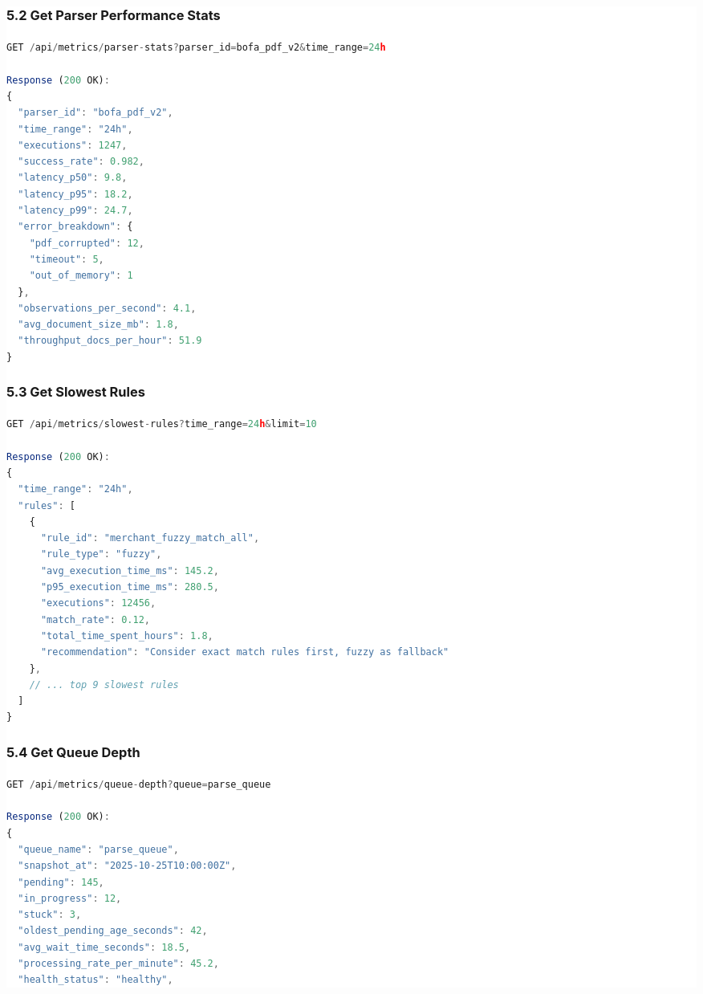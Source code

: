 ### 5.2 Get Parser Performance Stats

```typescript
GET /api/metrics/parser-stats?parser_id=bofa_pdf_v2&time_range=24h

Response (200 OK):
{
  "parser_id": "bofa_pdf_v2",
  "time_range": "24h",
  "executions": 1247,
  "success_rate": 0.982,
  "latency_p50": 9.8,
  "latency_p95": 18.2,
  "latency_p99": 24.7,
  "error_breakdown": {
    "pdf_corrupted": 12,
    "timeout": 5,
    "out_of_memory": 1
  },
  "observations_per_second": 4.1,
  "avg_document_size_mb": 1.8,
  "throughput_docs_per_hour": 51.9
}
```

### 5.3 Get Slowest Rules

```typescript
GET /api/metrics/slowest-rules?time_range=24h&limit=10

Response (200 OK):
{
  "time_range": "24h",
  "rules": [
    {
      "rule_id": "merchant_fuzzy_match_all",
      "rule_type": "fuzzy",
      "avg_execution_time_ms": 145.2,
      "p95_execution_time_ms": 280.5,
      "executions": 12456,
      "match_rate": 0.12,
      "total_time_spent_hours": 1.8,
      "recommendation": "Consider exact match rules first, fuzzy as fallback"
    },
    // ... top 9 slowest rules
  ]
}
```

### 5.4 Get Queue Depth

```typescript
GET /api/metrics/queue-depth?queue=parse_queue

Response (200 OK):
{
  "queue_name": "parse_queue",
  "snapshot_at": "2025-10-25T10:00:00Z",
  "pending": 145,
  "in_progress": 12,
  "stuck": 3,
  "oldest_pending_age_seconds": 42,
  "avg_wait_time_seconds": 18.5,
  "processing_rate_per_minute": 45.2,
  "health_status": "healthy",
```